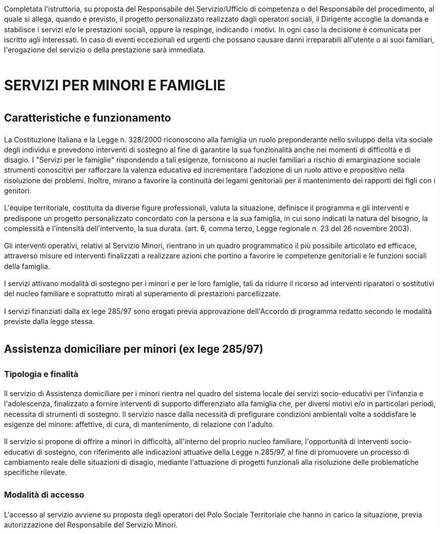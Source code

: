 Completata l'istruttoria, su proposta del Responsabile del Servizio/Ufficio di competenza o del Responsabile del procedimento, al quale si allega, quando è previsto, il progetto personalizzato realizzato dagli operatori sociali, il Dirigente accoglie la domanda e stabilisce i servizi e/o le prestazioni sociali, oppure la respinge, indicando i motivi. In ogni caso la decisione è comunicata per iscritto agli interessati. In caso di eventi eccezionali ed urgenti che possano causare danni irreparabili all'utente o ai suoi familiari, l'erogazione del servizio o della prestazione sarà immediata.

# SERVIZI PER MINORI E FAMIGLIE
## Caratteristiche e funzionamento
La Costituzione Italiana e la Legge n. 328/2000 riconoscono alla famiglia un ruolo preponderante nello sviluppo della vita sociale degli individui e prevedono interventi di sostegno al fine di garantire la sua funzionalità anche nei momenti di difficoltà e di disagio. I "Servizi per le famiglie" rispondendo a tali esigenze, forniscono ai nuclei familiari a rischio di emarginazione sociale strumenti conoscitivi per rafforzare la valenza educativa ed incrementare l'adozione di un ruolo attivo e propositivo nella risoluzione dei problemi. Inoltre, mirano a favorire la continuità dei legami genitoriali per il mantenimento dei rapporti dei figli con i genitori.

L'équipe territoriale, costituita da diverse figure professionali, valuta la situazione, definisce il programma e gli interventi e predispone un progetto personalizzato concordato con la persona e la sua famiglia, in cui sono indicati la natura del bisogno, la complessità e l'intensità dell'intervento, la sua durata. (art. 6, comma terzo, Legge regionale n. 23 del 26 novembre 2003).

Gli interventi operativi, relativi al Servizio Minori, rientrano in un quadro programmatico il più possibile articolato ed efficace, attraverso misure ed interventi finalizzati a realizzare azioni che portino a favorire le competenze genitoriali e le funzioni sociali della famiglia.

I servizi attivano modalità di sostegno per i minori e per le loro famiglie, tali da ridurre il ricorso ad interventi riparatori o sostitutivi del nucleo familiare e soprattutto mirati al superamento di prestazioni parcellizzate.

I servizi finanziati dalla ex lege 285/97 sono erogati previa approvazione dell'Accordo di programma redatto secondo le modalità previste dalla legge stessa.

## Assistenza domiciliare per minori (ex lege 285/97)
### Tipologia e finalità
Il servizio di Assistenza domiciliare per i minori rientra nel quadro del sistema locale dei servizi socio-educativi per l'infanzia e l'adolescenza, finalizzato a fornire interventi di supporto differenziato alla famiglia che, per diversi motivi e/o in particolari periodi, necessita di strumenti di sostegno. Il servizio nasce dalla necessità di prefigurare condizioni ambientali volte a soddisfare le esigenze del minore: affettive, di cura, di mantenimento, di relazione con l'adulto.

Il servizio si propone di offrire a minori in difficoltà, all'interno del proprio nucleo familiare, l'opportunità di interventi socio-educativi di sostegno, con riferimento alle indicazioni attuative della Legge n.285/97, al fine di promuovere un processo di cambiamento reale delle situazioni di disagio, mediante l'attuazione di progetti funzionali alla risoluzione delle problematiche specifiche rilevate.

### Modalità di accesso
L'accesso al servizio avviene su proposta degli operatori del Polo Sociale Territoriale che hanno in carico la situazione, previa autorizzazione del Responsabile del Servizio Minori.

